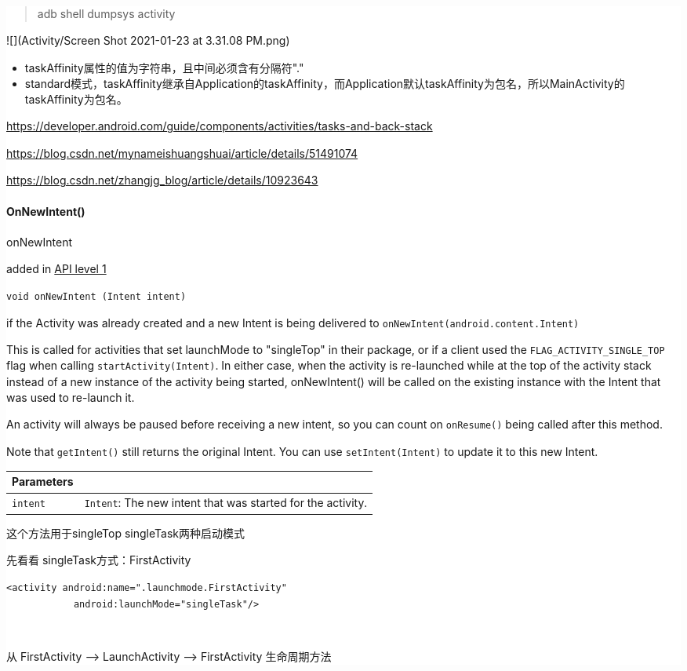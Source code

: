 > adb shell dumpsys activity

![](Activity/Screen Shot 2021-01-23 at 3.31.08 PM.png)



* taskAffinity属性的值为字符串，且中间必须含有分隔符"."
* standard模式，taskAffinity继承自Application的taskAffinity，而Application默认taskAffinity为包名，所以MainActivity的taskAffinity为包名。

https://developer.android.com/guide/components/activities/tasks-and-back-stack

https://blog.csdn.net/mynameishuangshuai/article/details/51491074

https://blog.csdn.net/zhangjg_blog/article/details/10923643



#### OnNewIntent()

onNewIntent

added in [API level 1](https://developer.android.com/guide/topics/manifest/uses-sdk-element.html#ApiLevels)

```
void onNewIntent (Intent intent)
```

if the Activity was already created and a new Intent is being delivered to `onNewIntent(android.content.Intent)`

This is called for activities that set launchMode to "singleTop" in their package, or if a client used the `FLAG_ACTIVITY_SINGLE_TOP` flag when calling `startActivity(Intent)`. In either case, when the activity is re-launched while at the top of the activity stack instead of a new instance of the activity being started, onNewIntent() will be called on the existing instance with the Intent that was used to re-launch it.

An activity will always be paused before receiving a new intent, so you can count on `onResume()` being called after this method.

Note that `getIntent()` still returns the original Intent. You can use `setIntent(Intent)` to update it to this new Intent.

| Parameters |                                                             |
| ---------- | ----------------------------------------------------------- |
| `intent`   | `Intent`: The new intent that was started for the activity. |

这个方法用于singleTop  singleTask两种启动模式

先看看  singleTask方式：FirstActivity  

```
<activity android:name=".launchmode.FirstActivity"
            android:launchMode="singleTask"/>
```

​		

   从 FirstActivity  --> LaunchActivity --> FirstActivity 生命周期方法
